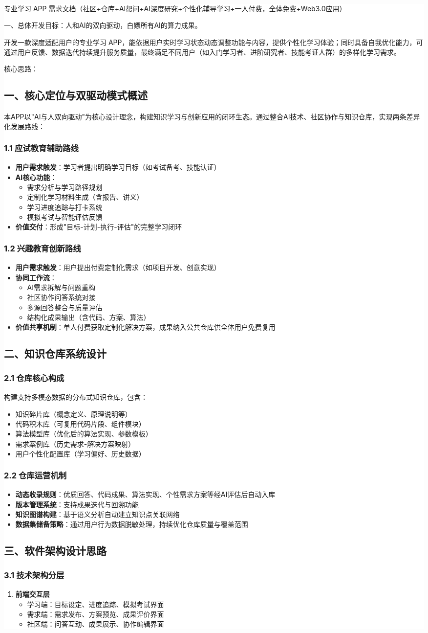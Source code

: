 专业学习 APP 需求文档（社区+仓库+AI帮问+AI深度研究+个性化辅导学习+一人付费，全体免费+Web3.0应用）

一、总体开发目标：人和AI的双向驱动，白嫖所有AI的算力成果。

开发一款深度适配用户的专业学习 APP，能依据用户实时学习状态动态调整功能与内容，提供个性化学习体验；同时具备自我优化能力，可通过用户反馈、数据迭代持续提升服务质量，最终满足不同用户（如入门学习者、进阶研究者、技能考证人群）的多样化学习需求。

核心思路：

## 一、核心定位与双驱动模式概述
本APP以"AI与人双向驱动"为核心设计理念，构建知识学习与创新应用的闭环生态。通过整合AI技术、社区协作与知识仓库，实现两条差异化发展路线：

### 1.1 应试教育辅助路线
- **用户需求触发**：学习者提出明确学习目标（如考试备考、技能认证）
- **AI核心功能**：
  - 需求分析与学习路径规划
  - 定制化学习材料生成（含报告、讲义）
  - 学习进度追踪与打卡系统
  - 模拟考试与智能评估反馈
- **价值交付**：形成"目标-计划-执行-评估"的完整学习闭环

### 1.2 兴趣教育创新路线
- **用户需求触发**：用户提出付费定制化需求（如项目开发、创意实现）
- **协同工作流**：
  - AI需求拆解与问题重构
  - 社区协作问答系统对接
  - 多源回答整合与质量评估
  - 结构化成果输出（含代码、方案、算法）
- **价值共享机制**：单人付费获取定制化解决方案，成果纳入公共仓库供全体用户免费复用

## 二、知识仓库系统设计
### 2.1 仓库核心构成
构建支持多模态数据的分布式知识仓库，包含：
- 知识碎片库（概念定义、原理说明等）
- 代码积木库（可复用代码片段、组件模块）
- 算法模型库（优化后的算法实现、参数模板）
- 需求案例库（历史需求-解决方案映射）
- 用户个性化配置库（学习偏好、历史数据）

### 2.2 仓库运营机制
- **动态收录规则**：优质回答、代码成果、算法实现、个性需求方案等经AI评估后自动入库
- **版本管理系统**：支持成果迭代与回溯功能
- **知识图谱构建**：基于语义分析自动建立知识点关联网络
- **数据集储备策略**：通过用户行为数据脱敏处理，持续优化仓库质量与覆盖范围

## 三、软件架构设计思路
### 3.1 技术架构分层
1. **前端交互层**
   - 学习端：目标设定、进度追踪、模拟考试界面
   - 需求端：需求发布、方案预览、成果评价界面
   - 社区端：问答互动、成果展示、协作编辑界面
